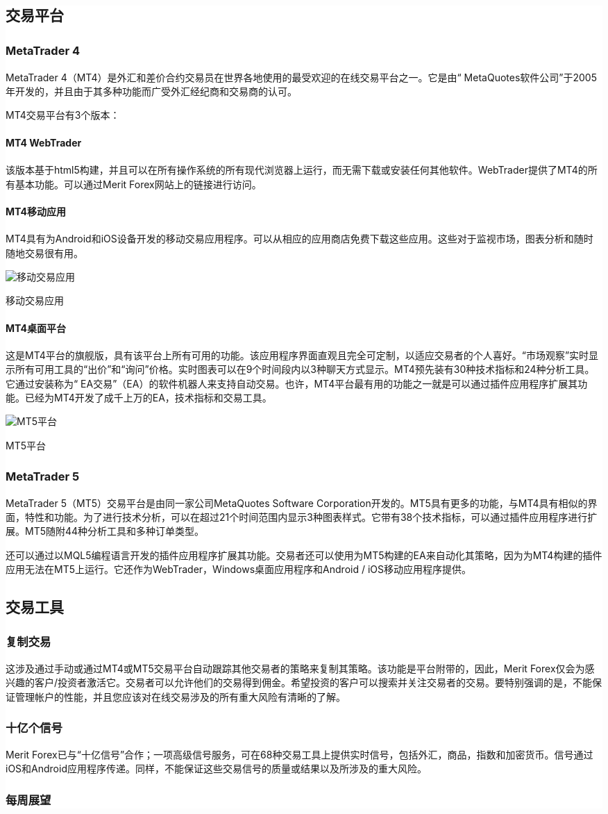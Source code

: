 ## 交易平台

### MetaTrader 4

MetaTrader 4（MT4）是外汇和差价合约交易员在世界各地使用的最受欢迎的在线交易平台之一。它是由“ MetaQuotes软件公司”于2005年开发的，并且由于其多种功能而广受外汇经纪商和交易商的认可。

MT4交易平台有3个版本：

#### MT4 WebTrader

该版本基于html5构建，并且可以在所有操作系统的所有现代浏览器上运行，而无需下载或安装任何其他软件。WebTrader提供了MT4的所有基本功能。可以通过Merit Forex网站上的链接进行访问。

#### MT4移动应用

MT4具有为Android和iOS设备开发的移动交易应用程序。可以从相应的应用商店免费下载这些应用。这些对于监视市场，图表分析和随时随地交易很有用。

![移动交易应用](https://cdn.fendou.la/funstoutiao/2020/11/Merit-Forex-Review-Mobile-Trading-Apps.png "移动交易应用")

移动交易应用

#### MT4桌面平台

这是MT4平台的旗舰版，具有该平台上所有可用的功能。该应用程序界面直观且完全可定制，以适应交易者的个人喜好。“市场观察”实时显示所有可用工具的“出价”和“询问”价格。实时图表可以在9个时间段内以3种聊天方式显示。MT4预先装有30种技术指标和24种分析工具。它通过安装称为“ EA交易”（EA）的软件机器人来支持自动交易。也许，MT4平台最有用的功能之一就是可以通过插件应用程序扩展其功能。已经为MT4开发了成千上万的EA，技术指标和交易工具。

![MT5平台](https://cdn.fendou.la/funstoutiao/2020/11/Merit-Forex-Review-MT5-Platform.png "MT5平台")

MT5平台

### MetaTrader 5

MetaTrader 5（MT5）交易平台是由同一家公司MetaQuotes Software Corporation开发的。MT5具有更多的功能，与MT4具有相似的界面，特性和功能。为了进行技术分析，可以在超过21个时间范围内显示3种图表样式。它带有38个技术指标，可以通过插件应用程序进行扩展。MT5随附44种分析工具和多种订单类型。

还可以通过以MQL5编程语言开发的插件应用程序扩展其功能。交易者还可以使用为MT5构建的EA来自动化其策略，因为为MT4构建的插件应用无法在MT5上运行。它还作为WebTrader，Windows桌面应用程序和Android / iOS移动应用程序提供。

## 交易工具

### 复制交易

这涉及通过手动或通过MT4或MT5交易平台自动跟踪其他交易者的策略来复制其策略。该功能是平台附带的，因此，Merit Forex仅会为感兴趣的客户/投资者激活它。交易者可以允许他们的交易得到佣金。希望投资的客户可以搜索并关注交易者的交易。要特别强调的是，不能保证管理帐户的性能，并且您应该对在线交易涉及的所有重大风险有清晰的了解。

### 十亿个信号

Merit Forex已与“十亿信号”合作；一项高级信号服务，可在68种交易工具上提供实时信号，包括外汇，商品，指数和加密货币。信号通过iOS和Android应用程序传递。同样，不能保证这些交易信号的质量或结果以及所涉及的重大风险。

### 每周展望
